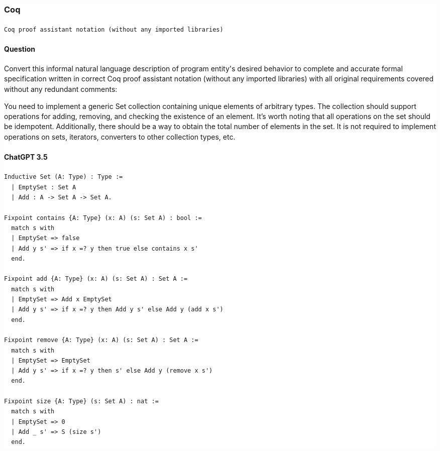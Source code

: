 ### Coq

```txt
Coq proof assistant notation (without any imported libraries)
```

<a name="question-2"></a>

#### Question

Convert this informal natural language description of program entity's desired behavior to complete and accurate formal specification written in correct Coq proof assistant notation (without any imported libraries) with all original requirements covered without any redundant comments:

You need to implement a generic Set collection containing unique elements of arbitrary types. The collection should support operations for adding, removing, and checking the existence of an element. It’s worth noting that all operations on the set should be idempotent. Additionally, there should be a way to obtain the total number of elements in the set. It is not required to implement operations on sets, iterators, converters to other collection types, etc.

<a name="chatgpt-35-2"></a>

#### ChatGPT 3.5

```coq
Inductive Set (A: Type) : Type :=
  | EmptySet : Set A
  | Add : A -> Set A -> Set A.

Fixpoint contains {A: Type} (x: A) (s: Set A) : bool :=
  match s with
  | EmptySet => false
  | Add y s' => if x =? y then true else contains x s'
  end.

Fixpoint add {A: Type} (x: A) (s: Set A) : Set A :=
  match s with
  | EmptySet => Add x EmptySet
  | Add y s' => if x =? y then Add y s' else Add y (add x s')
  end.

Fixpoint remove {A: Type} (x: A) (s: Set A) : Set A :=
  match s with
  | EmptySet => EmptySet
  | Add y s' => if x =? y then s' else Add y (remove x s')
  end.

Fixpoint size {A: Type} (s: Set A) : nat :=
  match s with
  | EmptySet => 0
  | Add _ s' => S (size s')
  end.
```
